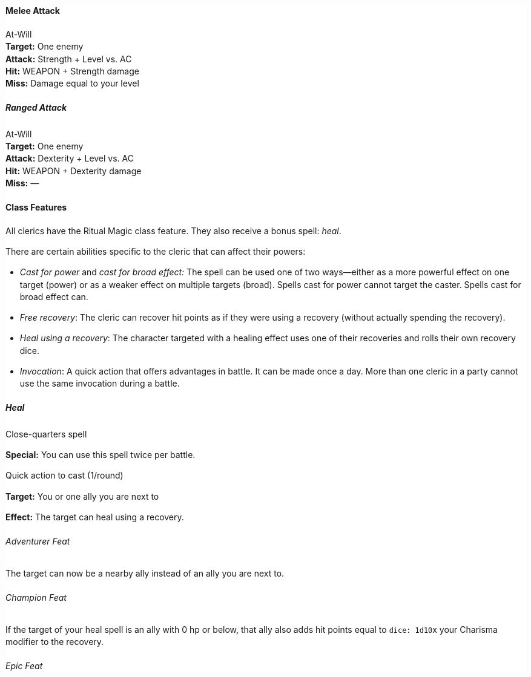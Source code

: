 #### Melee Attack

At-Will  
**Target:** One enemy  
**Attack:** Strength + Level vs. AC  
**Hit:** WEAPON + Strength damage  
**Miss:** Damage equal to your level

##### Ranged Attack

At-Will  
**Target:** One enemy  
**Attack:** Dexterity + Level vs. AC  
**Hit:** WEAPON + Dexterity damage  
**Miss:** —

#### Class Features

All clerics have the Ritual Magic class feature. They also receive a bonus spell: *heal*.

There are certain abilities specific to the cleric that can affect their powers:

-   *Cast for power* and *cast for broad effect:* The spell can be used one of two ways—either as a more powerful effect on one target (power) or as a weaker effect on multiple targets (broad). Spells cast for power cannot target the caster. Spells cast for broad effect can.
    
-   *Free recovery*: The cleric can recover hit points as if they were using a recovery (without actually spending the recovery).
    
-   *Heal using a recovery*: The character targeted with a healing effect uses one of their recoveries and rolls their own recovery dice.
    
-   *Invocation*: A quick action that offers advantages in battle. It can be made once a day. More than one cleric in a party cannot use the same invocation during a battle.
    

##### Heal

Close-quarters spell

**Special:** You can use this spell twice per battle.

Quick action to cast (1/round)

**Target:** You or one ally you are next to

**Effect:** The target can heal using a recovery.

###### Adventurer Feat

The target can now be a nearby ally instead of an ally you are next to.

###### Champion Feat

If the target of your heal spell is an ally with 0 hp or below, that ally also adds hit points equal to `dice: 1d10`x your Charisma modifier to the recovery.

###### Epic Feat
